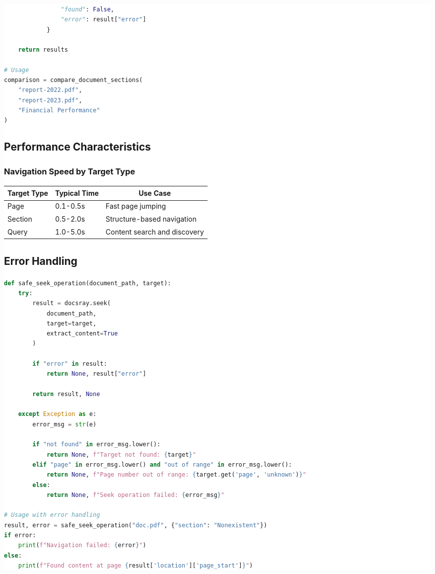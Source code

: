 ```python
                "found": False,
                "error": result["error"]
            }
    
    return results

# Usage
comparison = compare_document_sections(
    "report-2022.pdf",
    "report-2023.pdf",
    "Financial Performance"
)
```

## Performance Characteristics

### Navigation Speed by Target Type

| Target Type | Typical Time | Use Case |
|-------------|-------------|----------|
| Page | 0.1-0.5s | Fast page jumping |
| Section | 0.5-2.0s | Structure-based navigation |
| Query | 1.0-5.0s | Content search and discovery |

## Error Handling

```python
def safe_seek_operation(document_path, target):
    try:
        result = docsray.seek(
            document_path,
            target=target,
            extract_content=True
        )
        
        if "error" in result:
            return None, result["error"]
        
        return result, None
        
    except Exception as e:
        error_msg = str(e)
        
        if "not found" in error_msg.lower():
            return None, f"Target not found: {target}"
        elif "page" in error_msg.lower() and "out of range" in error_msg.lower():
            return None, f"Page number out of range: {target.get('page', 'unknown')}"
        else:
            return None, f"Seek operation failed: {error_msg}"

# Usage with error handling
result, error = safe_seek_operation("doc.pdf", {"section": "Nonexistent"})
if error:
    print(f"Navigation failed: {error}")
else:
    print(f"Found content at page {result['location']['page_start']}")
```
